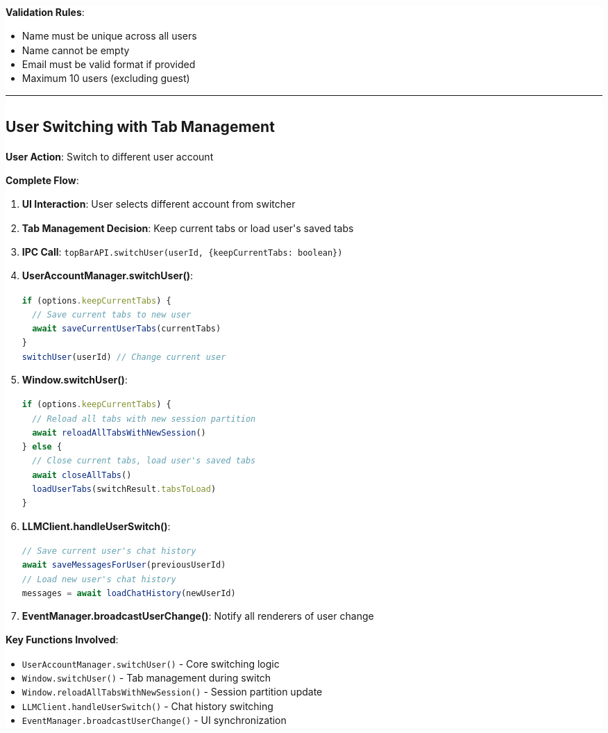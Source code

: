 **Validation Rules**:
- Name must be unique across all users
- Name cannot be empty
- Email must be valid format if provided
- Maximum 10 users (excluding guest)

---

## User Switching with Tab Management

**User Action**: Switch to different user account

**Complete Flow**:

1. **UI Interaction**: User selects different account from switcher
2. **Tab Management Decision**: Keep current tabs or load user's saved tabs
3. **IPC Call**: `topBarAPI.switchUser(userId, {keepCurrentTabs: boolean})`

4. **UserAccountManager.switchUser()**:
   ```typescript
   if (options.keepCurrentTabs) {
     // Save current tabs to new user
     await saveCurrentUserTabs(currentTabs)
   }
   switchUser(userId) // Change current user
   ```

5. **Window.switchUser()**:
   ```typescript
   if (options.keepCurrentTabs) {
     // Reload all tabs with new session partition
     await reloadAllTabsWithNewSession()
   } else {
     // Close current tabs, load user's saved tabs
     await closeAllTabs()
     loadUserTabs(switchResult.tabsToLoad)
   }
   ```

6. **LLMClient.handleUserSwitch()**:
   ```typescript
   // Save current user's chat history
   await saveMessagesForUser(previousUserId)
   // Load new user's chat history  
   messages = await loadChatHistory(newUserId)
   ```

7. **EventManager.broadcastUserChange()**: Notify all renderers of user change

**Key Functions Involved**:
- `UserAccountManager.switchUser()` - Core switching logic
- `Window.switchUser()` - Tab management during switch
- `Window.reloadAllTabsWithNewSession()` - Session partition update
- `LLMClient.handleUserSwitch()` - Chat history switching
- `EventManager.broadcastUserChange()` - UI synchronization
